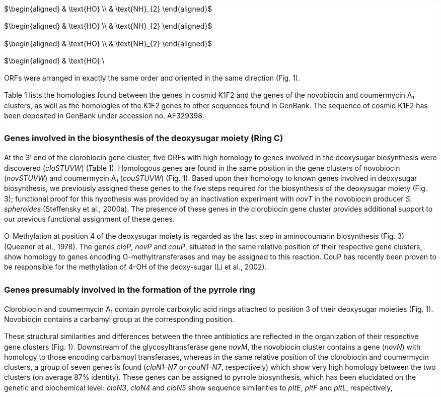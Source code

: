 $\begin{aligned}
& \text{HO} \\
& \text{NH}_{2}
\end{aligned}$

$\begin{aligned}
& \text{HO} \\
& \text{NH}_{2}
\end{aligned}$

$\begin{aligned}
& \text{HO} \\
& \text{NH}_{2}
\end{aligned}$

$\begin{aligned}
& \text{HO} \\

ORFs were arranged in exactly the same order and oriented in the same direction (Fig. 1).

Table 1 lists the homologies found between the genes in cosmid K1F2 and the genes of the novobiocin and coumermycin A₁ clusters, as well as the homologies of the K1F2 genes to other sequences found in GenBank. The sequence of cosmid K1F2 has been deposited in GenBank under accession no. AF329398.

### Genes involved in the biosynthesis of the deoxysugar moiety (Ring C)

At the 3′ end of the clorobiocin gene cluster, five ORFs with high homology to genes involved in the deoxysugar biosynthesis were discovered (*cloSTUVW*) (Table 1). Homologous genes are found in the same position in the gene clusters of novobiocin (*novSTUVW*) and coumermycin A₁ (*couSTUVW*) (Fig. 1). Based upon their homology to known genes involved in deoxysugar biosynthesis, we previously assigned these genes to the five steps required for the biosynthesis of the deoxysugar moiety (Fig. 3); functional proof for this hypothesis was provided by an inactivation experiment with *novT* in the novobiocin producer *S. spheroides* (Steffensky et al., 2000a). The presence of these genes in the clorobiocin gene cluster provides additional support to our previous functional assignment of these genes.

O-Methylation at position 4 of the deoxysugar moiety is regarded as the last step in aminocoumarin biosynthesis (Fig. 3) (Queener et al., 1978). The genes *cloP*, *novP* and *couP*, situated in the same relative position of their respective gene clusters, show homology to genes encoding O-methyltransferases and may be assigned to this reaction. CouP has recently been proven to be responsible for the methylation of 4-OH of the deoxy-sugar (Li et al., 2002).

### Genes presumably involved in the formation of the pyrrole ring

Clorobiocin and coumermycin A₁ contain pyrrole carboxylic acid rings attached to position 3 of their deoxysugar moieties (Fig. 1). Novobiocin contains a carbamyl group at the corresponding position.

These structural similarities and differences between the three antibiotics are reflected in the organization of their respective gene clusters (Fig. 1). Downstream of the glycosyltransferase gene *novM*, the novobiocin cluster contains a gene (*novN*) with homology to those encoding carbamoyl transferases, whereas in the same relative position of the clorobiocin and coumermycin clusters, a group of seven genes is found (*cloN1–N7* or *couN1–N7*, respectively) which show very high homology between the two clusters (on average 87% identity). These genes can be assigned to pyrrole biosynthesis, which has been elucidated on the genetic and biochemical level: *cloN3*, *cloN4* and *cloN5* show sequence similarities to *pltE*, *pltF* and *pltL*, respectively,
